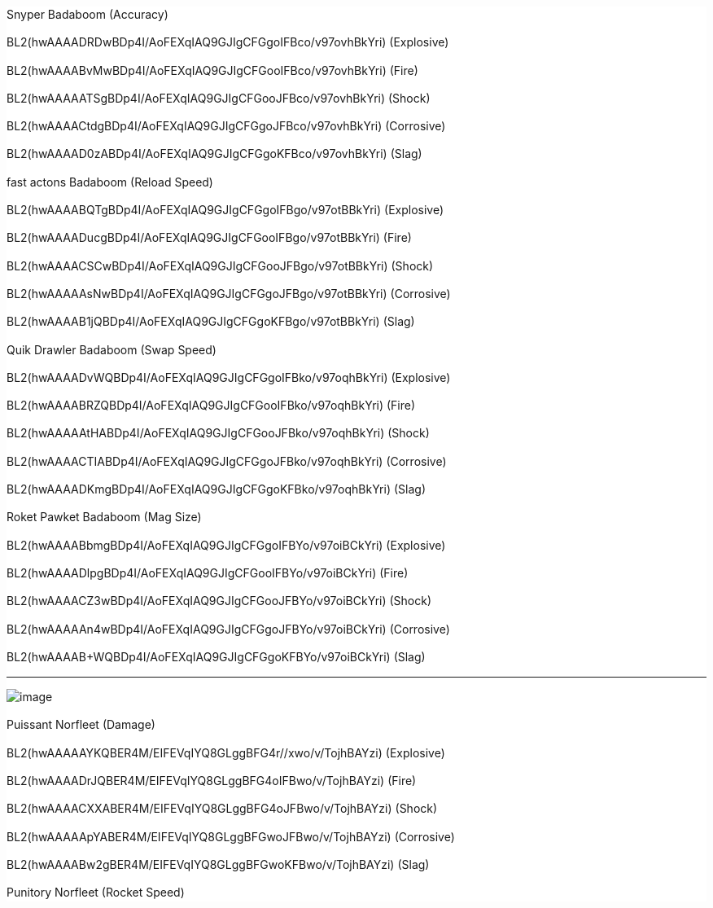 Snyper Badaboom  (Accuracy)

BL2(hwAAAADRDwBDp4I/AoFEXqIAQ9GJIgCFGgoIFBco/v97ovhBkYri) (Explosive)

BL2(hwAAAABvMwBDp4I/AoFEXqIAQ9GJIgCFGooIFBco/v97ovhBkYri) (Fire)

BL2(hwAAAAATSgBDp4I/AoFEXqIAQ9GJIgCFGooJFBco/v97ovhBkYri) (Shock)

BL2(hwAAAACtdgBDp4I/AoFEXqIAQ9GJIgCFGgoJFBco/v97ovhBkYri) (Corrosive)

BL2(hwAAAAD0zABDp4I/AoFEXqIAQ9GJIgCFGgoKFBco/v97ovhBkYri) (Slag)

fast actons Badaboom (Reload Speed)

BL2(hwAAAABQTgBDp4I/AoFEXqIAQ9GJIgCFGgoIFBgo/v97otBBkYri) (Explosive)

BL2(hwAAAADucgBDp4I/AoFEXqIAQ9GJIgCFGooIFBgo/v97otBBkYri) (Fire)

BL2(hwAAAACSCwBDp4I/AoFEXqIAQ9GJIgCFGooJFBgo/v97otBBkYri) (Shock)

BL2(hwAAAAAsNwBDp4I/AoFEXqIAQ9GJIgCFGgoJFBgo/v97otBBkYri) (Corrosive)

BL2(hwAAAAB1jQBDp4I/AoFEXqIAQ9GJIgCFGgoKFBgo/v97otBBkYri) (Slag)

Quik Drawler Badaboom (Swap Speed)

BL2(hwAAAADvWQBDp4I/AoFEXqIAQ9GJIgCFGgoIFBko/v97oqhBkYri) (Explosive)

BL2(hwAAAABRZQBDp4I/AoFEXqIAQ9GJIgCFGooIFBko/v97oqhBkYri) (Fire)

BL2(hwAAAAAtHABDp4I/AoFEXqIAQ9GJIgCFGooJFBko/v97oqhBkYri) (Shock)

BL2(hwAAAACTIABDp4I/AoFEXqIAQ9GJIgCFGgoJFBko/v97oqhBkYri) (Corrosive)

BL2(hwAAAADKmgBDp4I/AoFEXqIAQ9GJIgCFGgoKFBko/v97oqhBkYri) (Slag)

Roket Pawket Badaboom (Mag Size)

BL2(hwAAAABbmgBDp4I/AoFEXqIAQ9GJIgCFGgoIFBYo/v97oiBCkYri) (Explosive)

BL2(hwAAAADlpgBDp4I/AoFEXqIAQ9GJIgCFGooIFBYo/v97oiBCkYri) (Fire)

BL2(hwAAAACZ3wBDp4I/AoFEXqIAQ9GJIgCFGooJFBYo/v97oiBCkYri) (Shock)

BL2(hwAAAAAn4wBDp4I/AoFEXqIAQ9GJIgCFGgoJFBYo/v97oiBCkYri) (Corrosive)

BL2(hwAAAAB+WQBDp4I/AoFEXqIAQ9GJIgCFGgoKFBYo/v97oiBCkYri) (Slag)

---
![image](https://github.com/user-attachments/assets/cfa8c1dd-0ee2-4473-bbb9-fb7431cf0837)

Puissant Norfleet (Damage)

BL2(hwAAAAAYKQBER4M/EIFEVqIYQ8GLggBFG4r//xwo/v/TojhBAYzi) (Explosive)

BL2(hwAAAADrJQBER4M/EIFEVqIYQ8GLggBFG4oIFBwo/v/TojhBAYzi) (Fire)

BL2(hwAAAACXXABER4M/EIFEVqIYQ8GLggBFG4oJFBwo/v/TojhBAYzi) (Shock)

BL2(hwAAAAApYABER4M/EIFEVqIYQ8GLggBFGwoJFBwo/v/TojhBAYzi) (Corrosive)

BL2(hwAAAABw2gBER4M/EIFEVqIYQ8GLggBFGwoKFBwo/v/TojhBAYzi) (Slag)

Punitory Norfleet (Rocket Speed)
